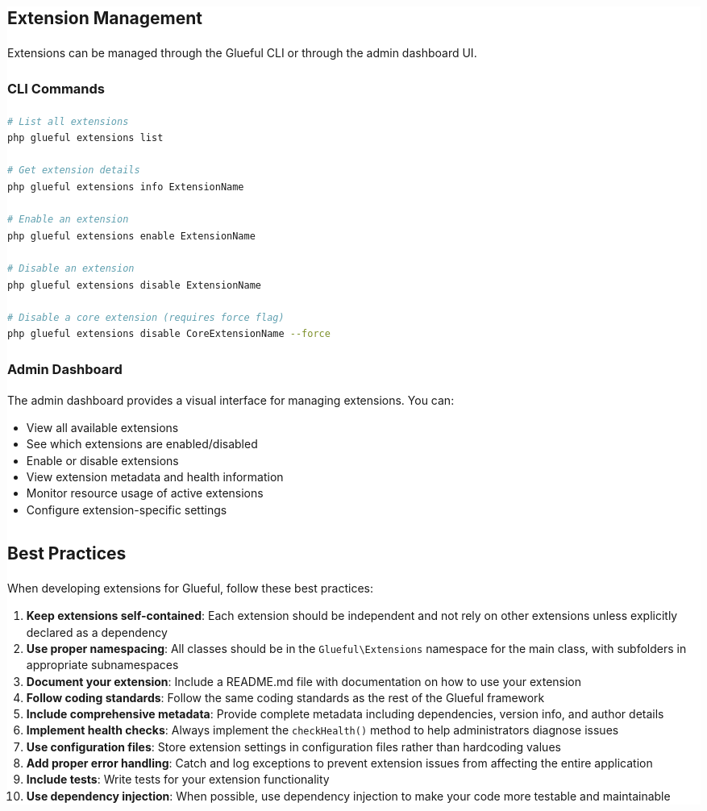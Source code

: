 ## Extension Management

Extensions can be managed through the Glueful CLI or through the admin dashboard UI.

### CLI Commands

```bash
# List all extensions
php glueful extensions list

# Get extension details
php glueful extensions info ExtensionName

# Enable an extension
php glueful extensions enable ExtensionName

# Disable an extension
php glueful extensions disable ExtensionName

# Disable a core extension (requires force flag)
php glueful extensions disable CoreExtensionName --force
```

### Admin Dashboard

The admin dashboard provides a visual interface for managing extensions. You can:

- View all available extensions
- See which extensions are enabled/disabled
- Enable or disable extensions
- View extension metadata and health information
- Monitor resource usage of active extensions
- Configure extension-specific settings

## Best Practices

When developing extensions for Glueful, follow these best practices:

1. **Keep extensions self-contained**: Each extension should be independent and not rely on other extensions unless explicitly declared as a dependency
2. **Use proper namespacing**: All classes should be in the `Glueful\Extensions` namespace for the main class, with subfolders in appropriate subnamespaces
3. **Document your extension**: Include a README.md file with documentation on how to use your extension
4. **Follow coding standards**: Follow the same coding standards as the rest of the Glueful framework
5. **Include comprehensive metadata**: Provide complete metadata including dependencies, version info, and author details
6. **Implement health checks**: Always implement the `checkHealth()` method to help administrators diagnose issues
7. **Use configuration files**: Store extension settings in configuration files rather than hardcoding values
8. **Add proper error handling**: Catch and log exceptions to prevent extension issues from affecting the entire application
9. **Include tests**: Write tests for your extension functionality
10. **Use dependency injection**: When possible, use dependency injection to make your code more testable and maintainable
